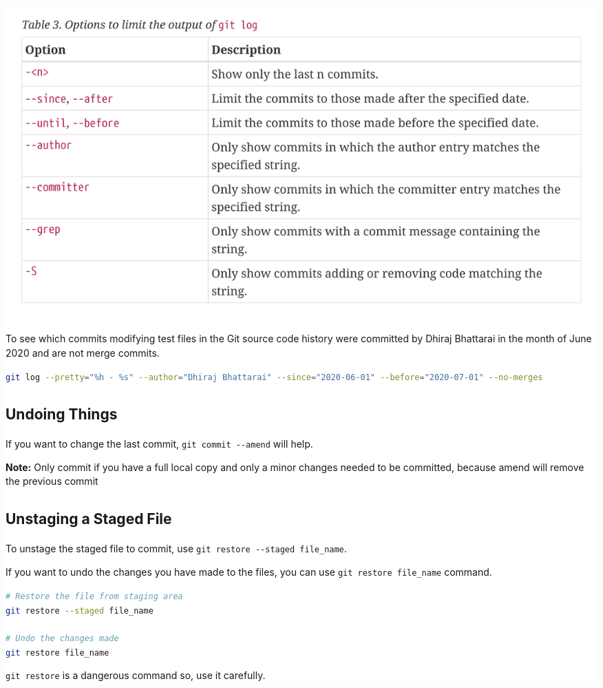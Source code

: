 ![alt text](image-1.png)

To see which commits modifying test files in the Git source code history were committed by Dhiraj Bhattarai in the month of June 2020 and are not merge commits.
```sh
git log --pretty="%h - %s" --author="Dhiraj Bhattarai" --since="2020-06-01" --before="2020-07-01" --no-merges
```

## Undoing Things
If you want to change the last commit, `git commit --amend` will help.

**Note:** Only commit if you have a full local copy and only a minor changes needed to be committed, because amend will remove the previous commit

## Unstaging a Staged File
To unstage the staged file to commit, use `git restore --staged file_name`.

If you want to undo the changes you have made to the files, you can use `git restore file_name` command.
```sh
# Restore the file from staging area
git restore --staged file_name

# Undo the changes made
git restore file_name
```

`git restore` is a dangerous command so, use it carefully.
